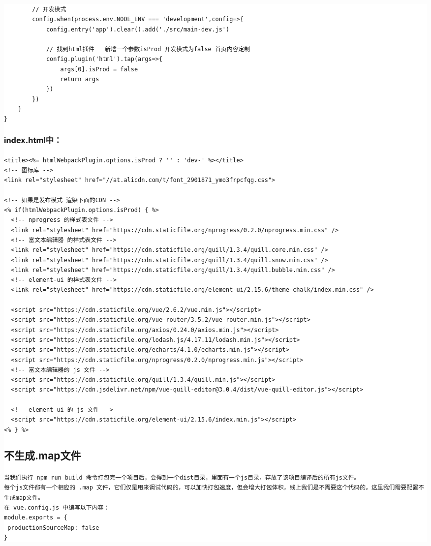            // 开发模式
            config.when(process.env.NODE_ENV === 'development',config=>{
                config.entry('app').clear().add('./src/main-dev.js')

                // 找到html插件   新增一个参数isProd 开发模式为false 首页内容定制
                config.plugin('html').tap(args=>{
                    args[0].isProd = false
                    return args
                })
            })
        }
    }
### index.html中：
    <title><%= htmlWebpackPlugin.options.isProd ? '' : 'dev-' %></title>
    <!-- 图标库 -->
    <link rel="stylesheet" href="//at.alicdn.com/t/font_2901871_ymo3frpcfqg.css">
    
    <!-- 如果是发布模式 渲染下面的CDN -->
    <% if(htmlWebpackPlugin.options.isProd) { %>
      <!-- nprogress 的样式表文件 -->
      <link rel="stylesheet" href="https://cdn.staticfile.org/nprogress/0.2.0/nprogress.min.css" />
      <!-- 富文本编辑器 的样式表文件 -->
      <link rel="stylesheet" href="https://cdn.staticfile.org/quill/1.3.4/quill.core.min.css" />
      <link rel="stylesheet" href="https://cdn.staticfile.org/quill/1.3.4/quill.snow.min.css" />
      <link rel="stylesheet" href="https://cdn.staticfile.org/quill/1.3.4/quill.bubble.min.css" />
      <!-- element-ui 的样式表文件 -->
      <link rel="stylesheet" href="https://cdn.staticfile.org/element-ui/2.15.6/theme-chalk/index.min.css" />

      <script src="https://cdn.staticfile.org/vue/2.6.2/vue.min.js"></script>
      <script src="https://cdn.staticfile.org/vue-router/3.5.2/vue-router.min.js"></script>
      <script src="https://cdn.staticfile.org/axios/0.24.0/axios.min.js"></script>
      <script src="https://cdn.staticfile.org/lodash.js/4.17.11/lodash.min.js"></script>
      <script src="https://cdn.staticfile.org/echarts/4.1.0/echarts.min.js"></script>
      <script src="https://cdn.staticfile.org/nprogress/0.2.0/nprogress.min.js"></script>
      <!-- 富文本编辑器的 js 文件 -->
      <script src="https://cdn.staticfile.org/quill/1.3.4/quill.min.js"></script>
      <script src="https://cdn.jsdelivr.net/npm/vue-quill-editor@3.0.4/dist/vue-quill-editor.js"></script>

      <!-- element-ui 的 js 文件 -->
      <script src="https://cdn.staticfile.org/element-ui/2.15.6/index.min.js"></script>
    <% } %>

## 不生成.map文件
    当我们执行 npm run build 命令打包完一个项目后，会得到一个dist目录，里面有一个js目录，存放了该项目编译后的所有js文件。
    每个js文件都有一个相应的 .map 文件，它们仅是用来调试代码的，可以加快打包速度，但会增大打包体积，线上我们是不需要这个代码的。这里我们需要配置不生成map文件。
    在 vue.config.js 中编写以下内容：
    module.exports = {
     productionSourceMap: false
    }
